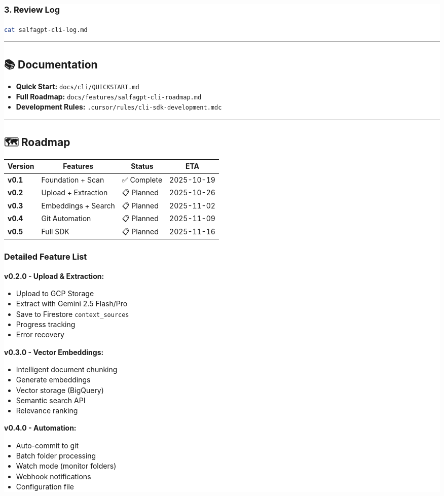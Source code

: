 ### 3. Review Log

```bash
cat salfagpt-cli-log.md
```

---

## 📚 Documentation

- **Quick Start:** `docs/cli/QUICKSTART.md`
- **Full Roadmap:** `docs/features/salfagpt-cli-roadmap.md`
- **Development Rules:** `.cursor/rules/cli-sdk-development.mdc`

---

## 🗺️ Roadmap

| Version | Features | Status | ETA |
|---------|----------|--------|-----|
| **v0.1** | Foundation + Scan | ✅ Complete | 2025-10-19 |
| **v0.2** | Upload + Extraction | 📋 Planned | 2025-10-26 |
| **v0.3** | Embeddings + Search | 📋 Planned | 2025-11-02 |
| **v0.4** | Git Automation | 📋 Planned | 2025-11-09 |
| **v0.5** | Full SDK | 📋 Planned | 2025-11-16 |

### Detailed Feature List

**v0.2.0 - Upload & Extraction:**
- Upload to GCP Storage
- Extract with Gemini 2.5 Flash/Pro
- Save to Firestore `context_sources`
- Progress tracking
- Error recovery

**v0.3.0 - Vector Embeddings:**
- Intelligent document chunking
- Generate embeddings
- Vector storage (BigQuery)
- Semantic search API
- Relevance ranking

**v0.4.0 - Automation:**
- Auto-commit to git
- Batch folder processing
- Watch mode (monitor folders)
- Webhook notifications
- Configuration file
